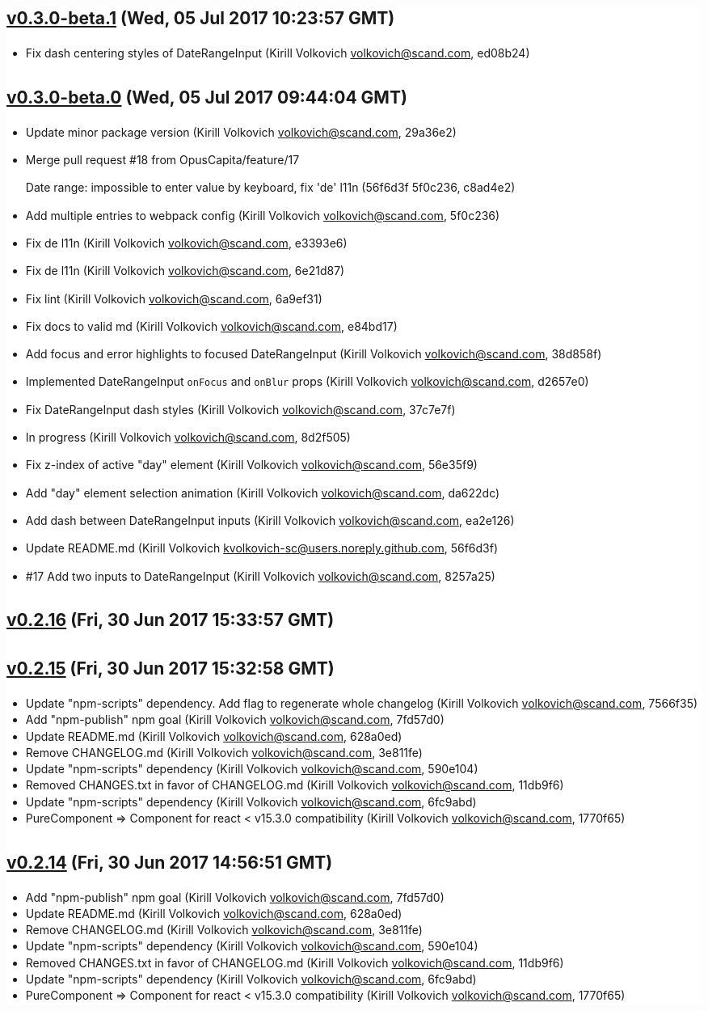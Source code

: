 ## [v0.3.0-beta.1](https://github.com/OpusCapita/react-dates/compare/v0.3.0-beta.0...v0.3.0-beta.1) (Wed, 05 Jul 2017 10:23:57 GMT)
 - Fix dash centering styles of DateRangeInput (Kirill Volkovich <volkovich@scand.com>, ed08b24)

## [v0.3.0-beta.0](https://github.com/OpusCapita/react-dates/compare/v0.2.16...v0.3.0-beta.0) (Wed, 05 Jul 2017 09:44:04 GMT)
 - Update minor package version (Kirill Volkovich <volkovich@scand.com>, 29a36e2)
 - Merge pull request #18 from OpusCapita/feature/17
    
    Date range: impossible to enter value by keyboard, fix 'de' l11n (56f6d3f 5f0c236, c8ad4e2)
 - Add multiple entries to webpack config (Kirill Volkovich <volkovich@scand.com>, 5f0c236)
 - Fix de l11n (Kirill Volkovich <volkovich@scand.com>, e3393e6)
 - Fix de l11n (Kirill Volkovich <volkovich@scand.com>, 6e21d87)
 - Fix lint (Kirill Volkovich <volkovich@scand.com>, 6a9ef31)
 - Fix docs to valid md (Kirill Volkovich <volkovich@scand.com>, e84bd17)
 - Add focus and error highlights to focused DateRangeInput (Kirill Volkovich <volkovich@scand.com>, 38d858f)
 - Implemented DateRangeInput `onFocus` and `onBlur` props (Kirill Volkovich <volkovich@scand.com>, d2657e0)
 - Fix DateRangeInput dash styles (Kirill Volkovich <volkovich@scand.com>, 37c7e7f)
 - In progress (Kirill Volkovich <volkovich@scand.com>, 8d2f505)
 - Fix z-index of active "day" element (Kirill Volkovich <volkovich@scand.com>, 56e35f9)
 - Add "day" element selection animation (Kirill Volkovich <volkovich@scand.com>, da622dc)
 - Add dash between DateRangeInput inputs (Kirill Volkovich <volkovich@scand.com>, ea2e126)
 - Update README.md (Kirill Volkovich <kvolkovich-sc@users.noreply.github.com>, 56f6d3f)
 - #17 Add two inputs to DateRangeInput (Kirill Volkovich <volkovich@scand.com>, 8257a25)

## [v0.2.16](https://github.com/OpusCapita/react-dates/compare/v0.2.15...v0.2.16) (Fri, 30 Jun 2017 15:33:57 GMT)

## [v0.2.15](https://github.com/OpusCapita/react-dates/compare/v0.2.9...v0.2.15) (Fri, 30 Jun 2017 15:32:58 GMT)
 - Update "npm-scripts" dependency. Add flag to regenerate whole changelog (Kirill Volkovich <volkovich@scand.com>, 7566f35)
 - Add "npm-publish" npm goal (Kirill Volkovich <volkovich@scand.com>, 7fd57d0)
 - Update README.md (Kirill Volkovich <volkovich@scand.com>, 628a0ed)
 - Remove CHANGELOG.md (Kirill Volkovich <volkovich@scand.com>, 3e811fe)
 - Update "npm-scripts" dependency (Kirill Volkovich <volkovich@scand.com>, 590e104)
 - Removed CHANGES.txt in favor of CHANGELOG.md (Kirill Volkovich <volkovich@scand.com>, 11db9f6)
 - Update "npm-scripts" dependency (Kirill Volkovich <volkovich@scand.com>, 6fc9abd)
 - PureComponent => Component for react < v15.3.0 compatibility (Kirill Volkovich <volkovich@scand.com>, 1770f65)

## [v0.2.14](https://github.com/OpusCapita/react-dates/compare/v0.2.9...v0.2.14) (Fri, 30 Jun 2017 14:56:51 GMT)
 - Add "npm-publish" npm goal (Kirill Volkovich <volkovich@scand.com>, 7fd57d0)
 - Update README.md (Kirill Volkovich <volkovich@scand.com>, 628a0ed)
 - Remove CHANGELOG.md (Kirill Volkovich <volkovich@scand.com>, 3e811fe)
 - Update "npm-scripts" dependency (Kirill Volkovich <volkovich@scand.com>, 590e104)
 - Removed CHANGES.txt in favor of CHANGELOG.md (Kirill Volkovich <volkovich@scand.com>, 11db9f6)
 - Update "npm-scripts" dependency (Kirill Volkovich <volkovich@scand.com>, 6fc9abd)
 - PureComponent => Component for react < v15.3.0 compatibility (Kirill Volkovich <volkovich@scand.com>, 1770f65)
